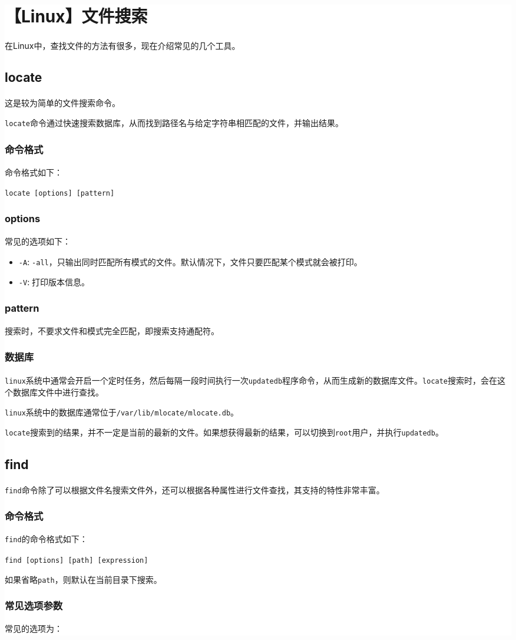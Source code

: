 # 【Linux】文件搜索


在Linux中，查找文件的方法有很多，现在介绍常见的几个工具。

## locate

这是较为简单的文件搜索命令。

`locate`命令通过快速搜索数据库，从而找到路径名与给定字符串相匹配的文件，并输出结果。

### 命令格式

命令格式如下：

```shell
locate [options] [pattern]
```

### options

常见的选项如下：

- `-A`: `-all`，只输出同时匹配所有模式的文件。默认情况下，文件只要匹配某个模式就会被打印。

- `-V`: 打印版本信息。

### pattern

搜索时，不要求文件和模式完全匹配，即搜索支持通配符。

### 数据库

`linux`系统中通常会开启一个定时任务，然后每隔一段时间执行一次`updatedb`程序命令，从而生成新的数据库文件。`locate`搜索时，会在这个数据库文件中进行查找。

`linux`系统中的数据库通常位于`/var/lib/mlocate/mlocate.db`。

`locate`搜索到的结果，并不一定是当前的最新的文件。如果想获得最新的结果，可以切换到`root`用户，并执行`updatedb`。

## find

`find`命令除了可以根据文件名搜索文件外，还可以根据各种属性进行文件查找，其支持的特性非常丰富。

### 命令格式

`find`的命令格式如下：

```shell
find [options] [path] [expression]
```

如果省略`path`，则默认在当前目录下搜索。

### 常见选项参数

常见的选项为：
